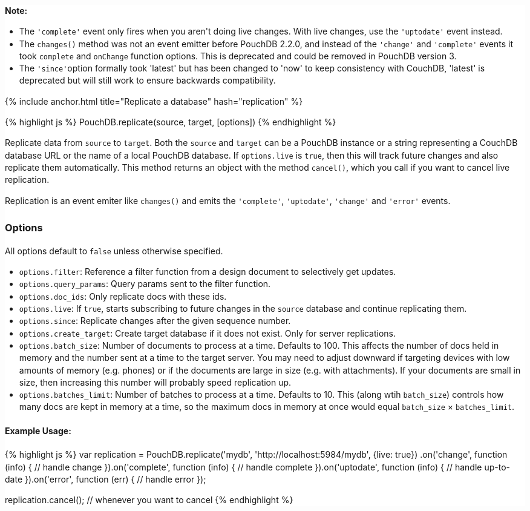 **Note:**

* The `'complete'` event only fires when you aren't doing live changes. With live changes, use the `'uptodate'` event instead.
* The `changes()` method was not an event emitter before PouchDB 2.2.0, and instead of the `'change'` and `'complete'` events it took `complete` and `onChange` function options. This is deprecated and could be removed in PouchDB version 3.
* The `'since'`option formally took 'latest' but has been changed to 'now' to keep consistency with CouchDB, 'latest' is deprecated but will still work to ensure backwards compatibility.

{% include anchor.html title="Replicate a database" hash="replication" %}

{% highlight js %}
PouchDB.replicate(source, target, [options])
{% endhighlight %}

Replicate data from `source` to `target`.  Both the `source` and `target` can be a PouchDB instance or a string representing a CouchDB database URL or the name of a local PouchDB database. If `options.live` is `true`, then this will track future changes and also replicate them automatically. This method returns an object with the method `cancel()`, which you call if you want to cancel live replication.

Replication is an event emiter like `changes()` and emits the `'complete'`, `'uptodate'`, `'change'` and `'error'` events.

### Options

All options default to `false` unless otherwise specified.

* `options.filter`: Reference a filter function from a design document to selectively get updates.
* `options.query_params`: Query params sent to the filter function.
* `options.doc_ids`: Only replicate docs with these ids.
* `options.live`: If `true`, starts subscribing to future changes in the `source` database and continue replicating them.
* `options.since`: Replicate changes after the given sequence number.
* `options.create_target`: Create target database if it does not exist. Only for server replications.
* `options.batch_size`: Number of documents to process at a time. Defaults to 100. This affects the number of docs held in memory and the number sent at a time to the target server. You may need to adjust downward if targeting devices with low amounts of memory (e.g. phones) or if the documents are large in size (e.g. with attachments). If your documents are small in size, then increasing this number will probably speed replication up.
* `options.batches_limit`: Number of batches to process at a time. Defaults to 10. This (along wtih `batch_size`) controls how many docs are kept in memory at a time, so the maximum docs in memory at once would equal `batch_size` &times; `batches_limit`.

#### Example Usage:
{% highlight js %}
var replication = PouchDB.replicate('mydb', 'http://localhost:5984/mydb', {live: true})
  .on('change', function (info) {
    // handle change
  }).on('complete', function (info) {
    // handle complete
  }).on('uptodate', function (info) {
    // handle up-to-date
  }).on('error', function (err) {
    // handle error
  });
  
replication.cancel(); // whenever you want to cancel
{% endhighlight %}


  [promise]: http://www.html5rocks.com/en/tutorials/es6/promises/
  [lie]: https://github.com/calvinmetcalf/lie
  [bluebird]: https://github.com/petkaantonov/bluebird
  [request]: https://github.com/mikeal/request
  [levelup]: https://github.com/rvagg/node-levelup
  [MemDOWN]: https://github.com/rvagg/memdown
  [levelup_options]: https://github.com/rvagg/node-levelup/#options
  [sqlite plugin]: https://github.com/lite4cordova/Cordova-SQLitePlugin
[event emitter]: http://nodejs.org/api/events.html#events_class_events_eventemitter